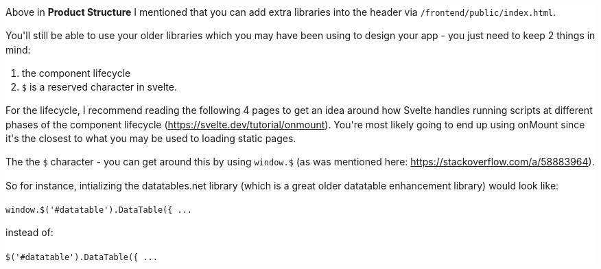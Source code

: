 Above in **Product Structure** I mentioned that you can add extra libraries into the header via `/frontend/public/index.html`.

You'll still be able to use your older libraries which you may have been using to design your app - you just need to keep 2 things in mind:
1) the component lifecycle
2) `$` is a reserved character in svelte.

For the lifecycle, I recommend reading the following 4 pages to get an idea around how Svelte handles running scripts at different phases of the component lifecycle (https://svelte.dev/tutorial/onmount). You're most likely going to end up using onMount since it's the closest to what you may be used to loading static pages.

The the `$` character - you can get around this by using `window.$` (as was mentioned here: https://stackoverflow.com/a/58883964).

So for instance, intializing the datatables.net library (which is a great older datatable enhancement library) would look like:

```
window.$('#datatable').DataTable({ ...
```

instead of:

```
$('#datatable').DataTable({ ...
```
